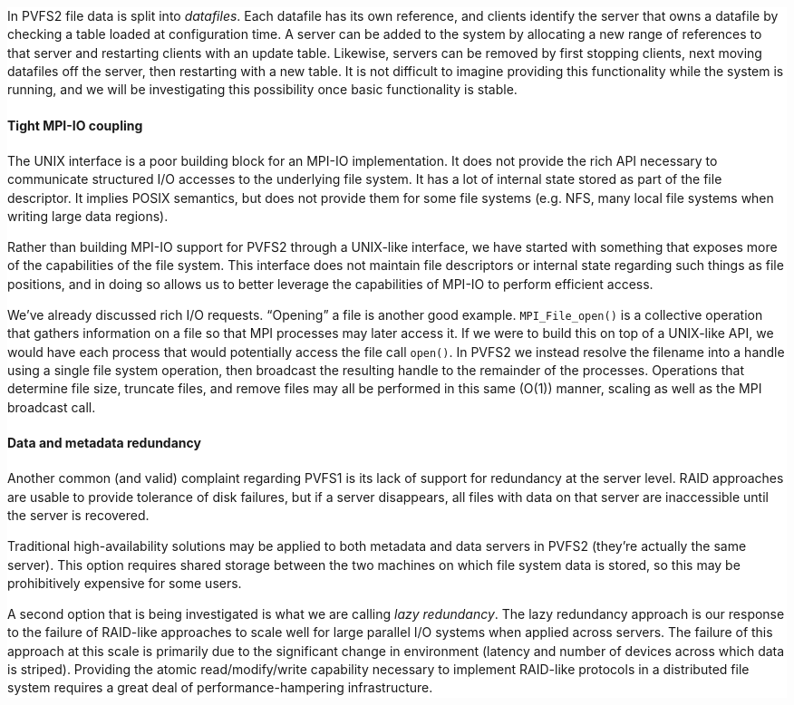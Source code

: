 In PVFS2 file data is split into *datafiles*. Each datafile has its own
reference, and clients identify the server that owns a datafile by
checking a table loaded at configuration time. A server can be added to
the system by allocating a new range of references to that server and
restarting clients with an update table. Likewise, servers can be
removed by first stopping clients, next moving datafiles off the server,
then restarting with a new table. It is not difficult to imagine
providing this functionality while the system is running, and we will be
investigating this possibility once basic functionality is stable.

#### Tight MPI-IO coupling

The UNIX interface is a poor building block for an MPI-IO
implementation. It does not provide the rich API necessary to
communicate structured I/O accesses to the underlying file system. It
has a lot of internal state stored as part of the file descriptor. It
implies POSIX semantics, but does not provide them for some file systems
(e.g. NFS, many local file systems when writing large data regions).

Rather than building MPI-IO support for PVFS2 through a UNIX-like
interface, we have started with something that exposes more of the
capabilities of the file system. This interface does not maintain file
descriptors or internal state regarding such things as file positions,
and in doing so allows us to better leverage the capabilities of MPI-IO
to perform efficient access.

We’ve already discussed rich I/O requests. “Opening” a file is another
good example. `MPI_File_open()` is a collective operation that gathers
information on a file so that MPI processes may later access it. If we
were to build this on top of a UNIX-like API, we would have each process
that would potentially access the file call `open()`. In PVFS2 we
instead resolve the filename into a handle using a single file system
operation, then broadcast the resulting handle to the remainder of the
processes. Operations that determine file size, truncate files, and
remove files may all be performed in this same \(O(1)\) manner, scaling
as well as the MPI broadcast call.

#### Data and metadata redundancy

Another common (and valid) complaint regarding PVFS1 is its lack of
support for redundancy at the server level. RAID approaches are usable
to provide tolerance of disk failures, but if a server disappears, all
files with data on that server are inaccessible until the server is
recovered.

Traditional high-availability solutions may be applied to both metadata
and data servers in PVFS2 (they’re actually the same server). This
option requires shared storage between the two machines on which file
system data is stored, so this may be prohibitively expensive for some
users.

A second option that is being investigated is what we are calling *lazy
redundancy*. The lazy redundancy approach is our response to the failure
of RAID-like approaches to scale well for large parallel I/O systems
when applied across servers. The failure of this approach at this scale
is primarily due to the significant change in environment (latency and
number of devices across which data is striped). Providing the atomic
read/modify/write capability necessary to implement RAID-like protocols
in a distributed file system requires a great deal of
performance-hampering infrastructure.
